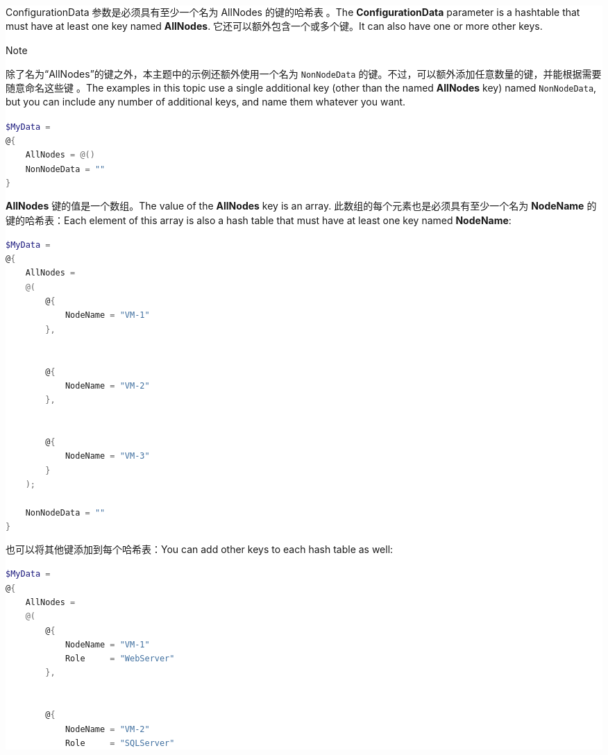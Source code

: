 <span data-ttu-id="58952-113">ConfigurationData 参数是必须具有至少一个名为 AllNodes 的键的哈希表   。</span><span class="sxs-lookup"><span data-stu-id="58952-113">The **ConfigurationData** parameter is a hashtable that must have at least one key named **AllNodes**.</span></span>
<span data-ttu-id="58952-114">它还可以额外包含一个或多个键。</span><span class="sxs-lookup"><span data-stu-id="58952-114">It can also have one or more other keys.</span></span>

> [!NOTE]
> <span data-ttu-id="58952-115">除了名为“AllNodes”的键之外，本主题中的示例还额外使用一个名为 `NonNodeData` 的键。不过，可以额外添加任意数量的键，并能根据需要随意命名这些键  。</span><span class="sxs-lookup"><span data-stu-id="58952-115">The examples in this topic use a single additional key (other than the named **AllNodes** key) named `NonNodeData`, but you can include any number of additional keys, and name them whatever you want.</span></span>

```powershell
$MyData =
@{
    AllNodes = @()
    NonNodeData = ""
}
```

<span data-ttu-id="58952-116">**AllNodes** 键的值是一个数组。</span><span class="sxs-lookup"><span data-stu-id="58952-116">The value of the **AllNodes** key is an array.</span></span> <span data-ttu-id="58952-117">此数组的每个元素也是必须具有至少一个名为 **NodeName** 的键的哈希表：</span><span class="sxs-lookup"><span data-stu-id="58952-117">Each element of this array is also a hash table that must have at least one key named **NodeName**:</span></span>

```powershell
$MyData =
@{
    AllNodes =
    @(
        @{
            NodeName = "VM-1"
        },


        @{
            NodeName = "VM-2"
        },


        @{
            NodeName = "VM-3"
        }
    );

    NonNodeData = ""
}
```

<span data-ttu-id="58952-118">也可以将其他键添加到每个哈希表：</span><span class="sxs-lookup"><span data-stu-id="58952-118">You can add other keys to each hash table as well:</span></span>

```powershell
$MyData =
@{
    AllNodes =
    @(
        @{
            NodeName = "VM-1"
            Role     = "WebServer"
        },


        @{
            NodeName = "VM-2"
            Role     = "SQLServer"
```